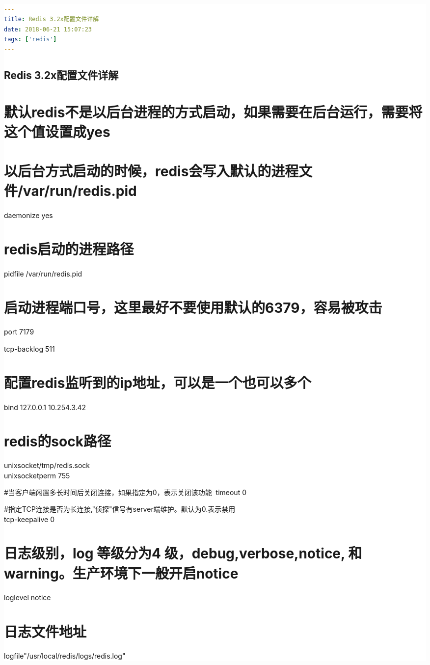 ```yaml
---
title: Redis 3.2x配置文件详解
date: 2018-06-21 15:07:23
tags: ['redis']
---
```


## Redis 3.2x配置文件详解

# 默认redis不是以后台进程的方式启动，如果需要在后台运行，需要将这个值设置成yes  
# 以后台方式启动的时候，redis会写入默认的进程文件/var/run/redis.pid  
daemonize yes  

# redis启动的进程路径  
pidfile /var/run/redis.pid  

# 启动进程端口号，这里最好不要使用默认的6379，容易被攻击  
port 7179  

tcp-backlog 511  

# 配置redis监听到的ip地址，可以是一个也可以多个  
bind 127.0.0.1 10.254.3.42  

# redis的sock路径  
unixsocket/tmp/redis.sock  
unixsocketperm 755  

#当客户端闲置多长时间后关闭连接，如果指定为0，表示关闭该功能 
timeout 0  

#指定TCP连接是否为长连接,"侦探"信号有server端维护。默认为0.表示禁用  
tcp-keepalive 0  

# 日志级别，log 等级分为4 级，debug,verbose,notice, 和warning。生产环境下一般开启notice  
loglevel notice  

# 日志文件地址  
logfile"/usr/local/redis/logs/redis.log"  

